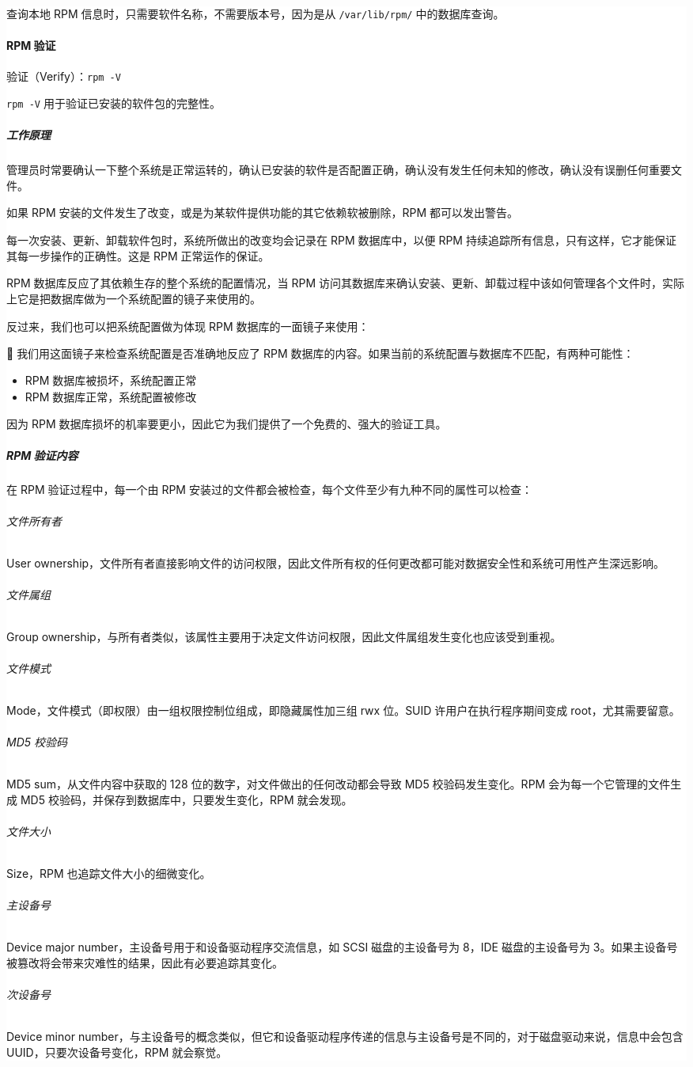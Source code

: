 
查询本地 RPM 信息时，只需要软件名称，不需要版本号，因为是从 `/var/lib/rpm/` 中的数据库查询。


#### RPM 验证

验证（Verify）：`rpm -V`

`rpm -V` 用于验证已安装的软件包的完整性。

##### 工作原理

管理员时常要确认一下整个系统是正常运转的，确认已安装的软件是否配置正确，确认没有发生任何未知的修改，确认没有误删任何重要文件。

如果 RPM 安装的文件发生了改变，或是为某软件提供功能的其它依赖软被删除，RPM 都可以发出警告。

每一次安装、更新、卸载软件包时，系统所做出的改变均会记录在 RPM 数据库中，以便 RPM 持续追踪所有信息，只有这样，它才能保证其每一步操作的正确性。这是 RPM 正常运作的保证。

RPM 数据库反应了其依赖生存的整个系统的配置情况，当 RPM 访问其数据库来确认安装、更新、卸载过程中该如何管理各个文件时，实际上它是把数据库做为一个系统配置的镜子来使用的。

反过来，我们也可以把系统配置做为体现 RPM 数据库的一面镜子来使用：

📕 我们用这面镜子来检查系统配置是否准确地反应了 RPM 数据库的内容。如果当前的系统配置与数据库不匹配，有两种可能性：

* RPM 数据库被损坏，系统配置正常
* RPM 数据库正常，系统配置被修改

因为 RPM 数据库损坏的机率要更小，因此它为我们提供了一个免费的、强大的验证工具。

##### RPM 验证内容

在 RPM 验证过程中，每一个由 RPM 安装过的文件都会被检查，每个文件至少有九种不同的属性可以检查：

###### 文件所有者

User ownership，文件所有者直接影响文件的访问权限，因此文件所有权的任何更改都可能对数据安全性和系统可用性产生深远影响。

###### 文件属组

Group ownership，与所有者类似，该属性主要用于决定文件访问权限，因此文件属组发生变化也应该受到重视。

###### 文件模式

Mode，文件模式（即权限）由一组权限控制位组成，即隐藏属性加三组 rwx 位。SUID 许用户在执行程序期间变成 root，尤其需要留意。

###### MD5 校验码

MD5 sum，从文件内容中获取的 128 位的数字，对文件做出的任何改动都会导致 MD5 校验码发生变化。RPM 会为每一个它管理的文件生成 MD5 校验码，并保存到数据库中，只要发生变化，RPM 就会发现。

###### 文件大小

Size，RPM 也追踪文件大小的细微变化。

###### 主设备号

Device major number，主设备号用于和设备驱动程序交流信息，如 SCSI 磁盘的主设备号为 8，IDE 磁盘的主设备号为 3。如果主设备号被篡改将会带来灾难性的结果，因此有必要追踪其变化。

###### 次设备号

Device minor number，与主设备号的概念类似，但它和设备驱动程序传递的信息与主设备号是不同的，对于磁盘驱动来说，信息中会包含 UUID，只要次设备号变化，RPM 就会察觉。
